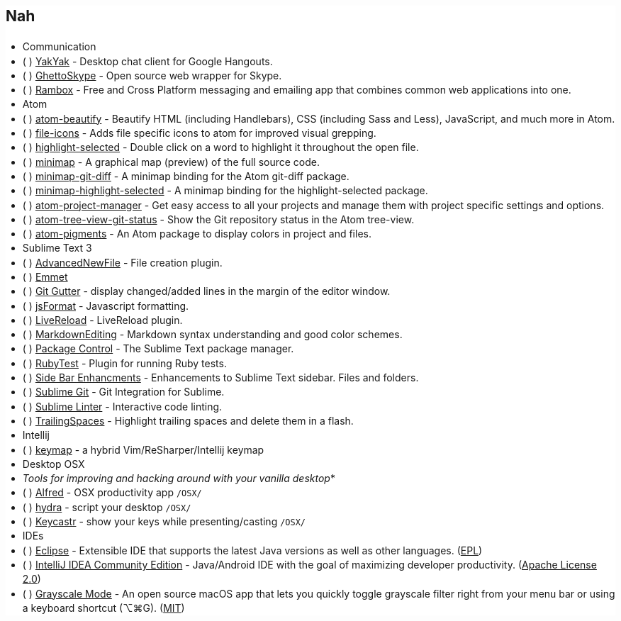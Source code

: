 ## Nah

* Communication
* ( ) [YakYak](https://github.com/yakyak/yakyak) - Desktop chat client for Google Hangouts.
* ( ) [GhettoSkype](https://github.com/stanfieldr/ghetto-skype) - Open source web wrapper for Skype.
* ( ) [Rambox](https://rambox.pro/) - Free and Cross Platform messaging and emailing app that combines common web applications into one.
* Atom
* ( ) [atom-beautify](https://github.com/Glavin001/atom-beautify) - Beautify HTML (including Handlebars), CSS (including Sass and Less), JavaScript, and much more in Atom.
* ( ) [file-icons](https://github.com/DanBrooker/file-icons) - Adds file specific icons to atom for improved visual grepping.
* ( ) [highlight-selected](https://github.com/richrace/highlight-selected) - Double click on a word to highlight it throughout the open file.
* ( ) [minimap](https://github.com/atom-minimap/minimap) - A graphical map (preview) of the full source code.
* ( ) [minimap-git-diff](https://github.com/atom-minimap/minimap-git-diff) - A minimap binding for the Atom git-diff package.
* ( ) [minimap-highlight-selected](https://github.com/atom-minimap/minimap-highlight-selected) - A minimap binding for the highlight-selected package.
* ( ) [atom-project-manager](https://github.com/danielbrodin/atom-project-manager) - Get easy access to all your projects and manage them with project specific settings and options.
* ( ) [atom-tree-view-git-status](https://github.com/subesokun/atom-tree-view-git-status) - Show the Git repository status in the Atom tree-view.
* ( ) [atom-pigments](https://github.com/abe33/atom-pigments) - An Atom package to display colors in project and files.
* Sublime Text 3
* ( ) [AdvancedNewFile](https://github.com/skuroda/Sublime-AdvancedNewFile) - File creation plugin.
* ( ) [Emmet](https://github.com/sergeche/emmet-sublime)
* ( ) [Git Gutter](https://github.com/jisaacks/GitGutter) - display changed/added lines in the margin of the editor window.
* ( ) [jsFormat](https://github.com/jdc0589/JsFormat) - Javascript formatting.
* ( ) [LiveReload](https://github.com/dz0ny/LiveReload-sublimetext2) - LiveReload plugin.
* ( ) [MarkdownEditing](https://github.com/SublimeText-Markdown/MarkdownEditing) - Markdown syntax understanding and good color schemes.
* ( ) [Package Control](https://sublime.wbond.net/installation) - The Sublime Text package manager.
* ( ) [RubyTest](https://github.com/maltize/sublime-text-2-ruby-tests) - Plugin for running Ruby tests.
* ( ) [Side Bar Enhancments](https://github.com/titoBouzout/SideBarEnhancements) - Enhancements to Sublime Text sidebar. Files and folders.
* ( ) [Sublime Git](https://github.com/kemayo/sublime-text-git) - Git Integration for Sublime.
* ( ) [Sublime Linter](https://github.com/SublimeLinter/SublimeLinter3/) - Interactive code linting.
* ( ) [TrailingSpaces](https://github.com/SublimeText/TrailingSpaces) - Highlight trailing spaces and delete them in a flash.
* Intellij
* ( ) [keymap](https://github.com/jondot/keymaps/) - a hybrid Vim/ReSharper/Intellij keymap
* Desktop OSX
* *Tools for improving and hacking around with your vanilla desktop**
* ( ) [Alfred](http://www.alfredapp.com/) - OSX productivity app `/OSX/`
* ( ) [hydra](https://github.com/sdegutis/hydra) - script your desktop `/OSX/`
* ( ) [Keycastr](https://github.com/sdeken/keycastr) - show your keys while presenting/casting `/OSX/`
* IDEs
* ( ) [Eclipse](https://www.eclipse.org/eclipseide/) - Extensible IDE that supports the latest Java versions as well as other languages. ([EPL](http://www.eclipse.org/legal/epl-v10.html))
* ( ) [IntelliJ IDEA Community Edition](https://github.com/JetBrains/intellij-community) - Java/Android IDE with the goal of maximizing developer productivity. ([Apache License 2.0](https://github.com/JetBrains/intellij-community/blob/master/LICENSE.txt))
* ( ) [Grayscale Mode](https://github.com/rkbhochalya/grayscale-mode) - An open source macOS app that lets you quickly toggle grayscale filter right from your menu bar or using a keyboard shortcut (⌥⌘G). ([MIT](https://github.com/rkbhochalya/grayscale-mode/blob/master/LICENSE))